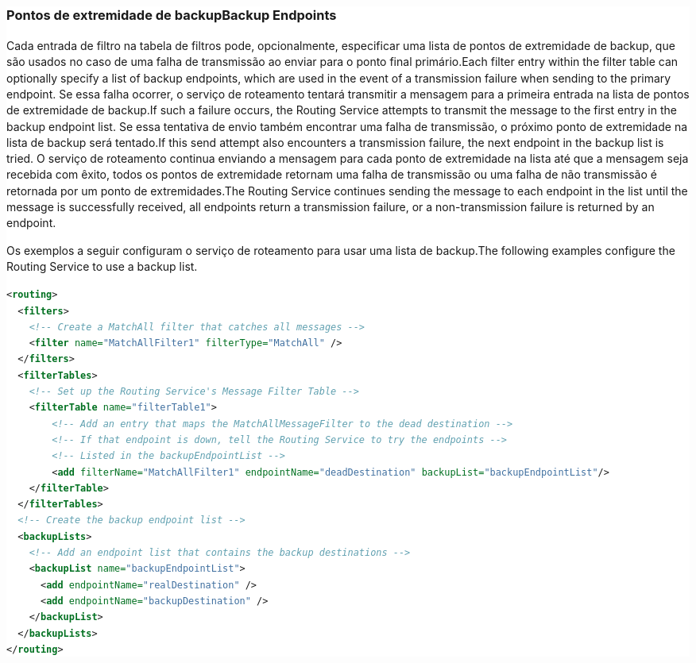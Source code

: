 ### <a name="backup-endpoints"></a><span data-ttu-id="1e852-211">Pontos de extremidade de backup</span><span class="sxs-lookup"><span data-stu-id="1e852-211">Backup Endpoints</span></span>

<span data-ttu-id="1e852-212">Cada entrada de filtro na tabela de filtros pode, opcionalmente, especificar uma lista de pontos de extremidade de backup, que são usados no caso de uma falha de transmissão ao enviar para o ponto final primário.</span><span class="sxs-lookup"><span data-stu-id="1e852-212">Each filter entry within the filter table can optionally specify a list of backup endpoints, which are used in the event of a transmission failure when sending to the primary endpoint.</span></span> <span data-ttu-id="1e852-213">Se essa falha ocorrer, o serviço de roteamento tentará transmitir a mensagem para a primeira entrada na lista de pontos de extremidade de backup.</span><span class="sxs-lookup"><span data-stu-id="1e852-213">If such a failure occurs, the Routing Service attempts to transmit the message to the first entry in the backup endpoint list.</span></span> <span data-ttu-id="1e852-214">Se essa tentativa de envio também encontrar uma falha de transmissão, o próximo ponto de extremidade na lista de backup será tentado.</span><span class="sxs-lookup"><span data-stu-id="1e852-214">If this send attempt also encounters a transmission failure, the next endpoint in the backup list is tried.</span></span> <span data-ttu-id="1e852-215">O serviço de roteamento continua enviando a mensagem para cada ponto de extremidade na lista até que a mensagem seja recebida com êxito, todos os pontos de extremidade retornam uma falha de transmissão ou uma falha de não transmissão é retornada por um ponto de extremidades.</span><span class="sxs-lookup"><span data-stu-id="1e852-215">The Routing Service continues sending the message to each endpoint in the list until the message is successfully received, all endpoints return a transmission failure, or a non-transmission failure is returned by an endpoint.</span></span>

<span data-ttu-id="1e852-216">Os exemplos a seguir configuram o serviço de roteamento para usar uma lista de backup.</span><span class="sxs-lookup"><span data-stu-id="1e852-216">The following examples configure the Routing Service to use a backup list.</span></span>

```xml
<routing>
  <filters>
    <!-- Create a MatchAll filter that catches all messages -->
    <filter name="MatchAllFilter1" filterType="MatchAll" />
  </filters>
  <filterTables>
    <!-- Set up the Routing Service's Message Filter Table -->
    <filterTable name="filterTable1">
        <!-- Add an entry that maps the MatchAllMessageFilter to the dead destination -->
        <!-- If that endpoint is down, tell the Routing Service to try the endpoints -->
        <!-- Listed in the backupEndpointList -->
        <add filterName="MatchAllFilter1" endpointName="deadDestination" backupList="backupEndpointList"/>
    </filterTable>
  </filterTables>
  <!-- Create the backup endpoint list -->
  <backupLists>
    <!-- Add an endpoint list that contains the backup destinations -->
    <backupList name="backupEndpointList">
      <add endpointName="realDestination" />
      <add endpointName="backupDestination" />
    </backupList>
  </backupLists>
</routing>
```

